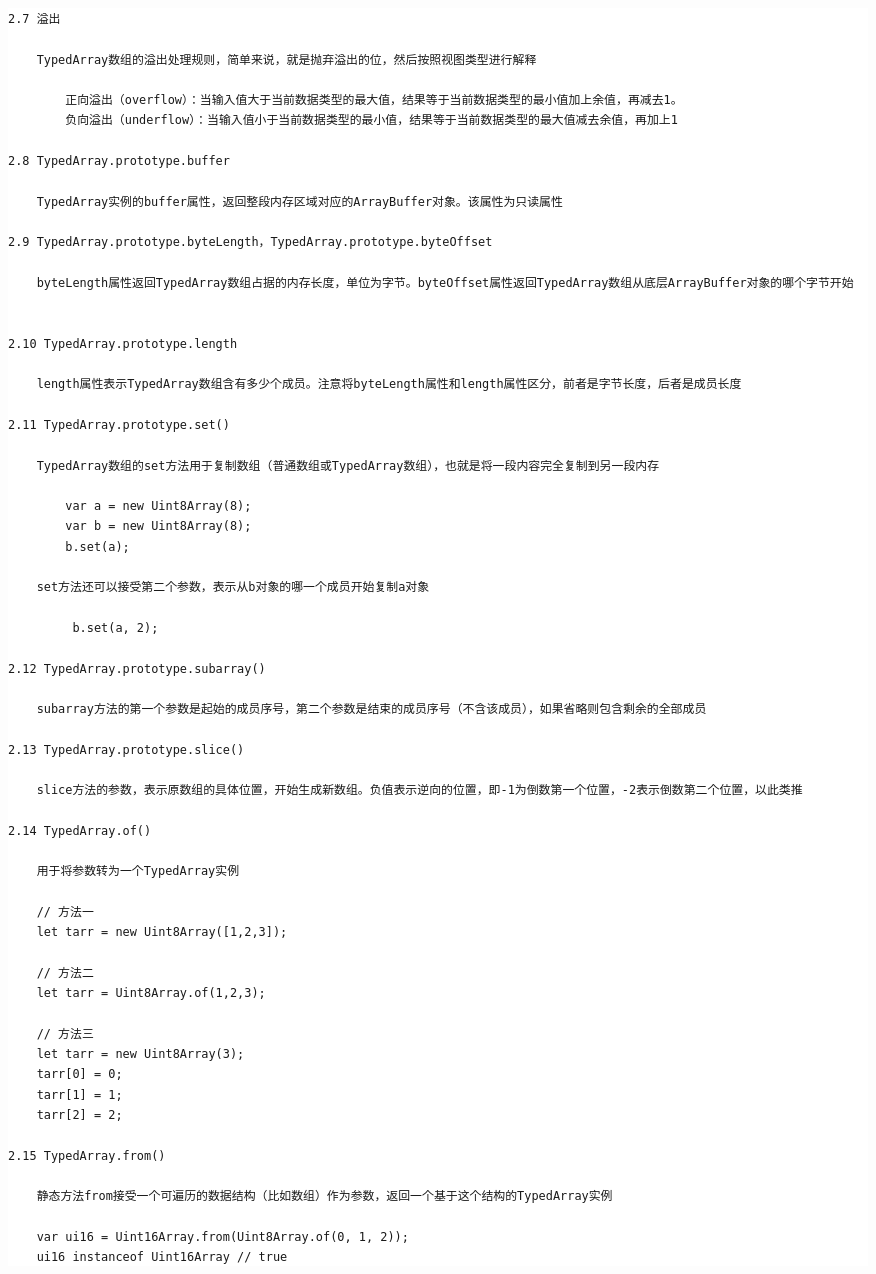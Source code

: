     2.7 溢出

        TypedArray数组的溢出处理规则，简单来说，就是抛弃溢出的位，然后按照视图类型进行解释

            正向溢出（overflow）：当输入值大于当前数据类型的最大值，结果等于当前数据类型的最小值加上余值，再减去1。
            负向溢出（underflow）：当输入值小于当前数据类型的最小值，结果等于当前数据类型的最大值减去余值，再加上1

    2.8 TypedArray.prototype.buffer

        TypedArray实例的buffer属性，返回整段内存区域对应的ArrayBuffer对象。该属性为只读属性

    2.9 TypedArray.prototype.byteLength，TypedArray.prototype.byteOffset

        byteLength属性返回TypedArray数组占据的内存长度，单位为字节。byteOffset属性返回TypedArray数组从底层ArrayBuffer对象的哪个字节开始


    2.10 TypedArray.prototype.length

        length属性表示TypedArray数组含有多少个成员。注意将byteLength属性和length属性区分，前者是字节长度，后者是成员长度

    2.11 TypedArray.prototype.set()

        TypedArray数组的set方法用于复制数组（普通数组或TypedArray数组），也就是将一段内容完全复制到另一段内存

            var a = new Uint8Array(8);
            var b = new Uint8Array(8);
            b.set(a);

        set方法还可以接受第二个参数，表示从b对象的哪一个成员开始复制a对象

             b.set(a, 2);

    2.12 TypedArray.prototype.subarray()

        subarray方法的第一个参数是起始的成员序号，第二个参数是结束的成员序号（不含该成员），如果省略则包含剩余的全部成员

    2.13 TypedArray.prototype.slice()

        slice方法的参数，表示原数组的具体位置，开始生成新数组。负值表示逆向的位置，即-1为倒数第一个位置，-2表示倒数第二个位置，以此类推

    2.14 TypedArray.of()

        用于将参数转为一个TypedArray实例

        // 方法一
        let tarr = new Uint8Array([1,2,3]);

        // 方法二
        let tarr = Uint8Array.of(1,2,3);

        // 方法三
        let tarr = new Uint8Array(3);
        tarr[0] = 0;
        tarr[1] = 1;
        tarr[2] = 2;

    2.15 TypedArray.from()

        静态方法from接受一个可遍历的数据结构（比如数组）作为参数，返回一个基于这个结构的TypedArray实例

        var ui16 = Uint16Array.from(Uint8Array.of(0, 1, 2));
        ui16 instanceof Uint16Array // true
